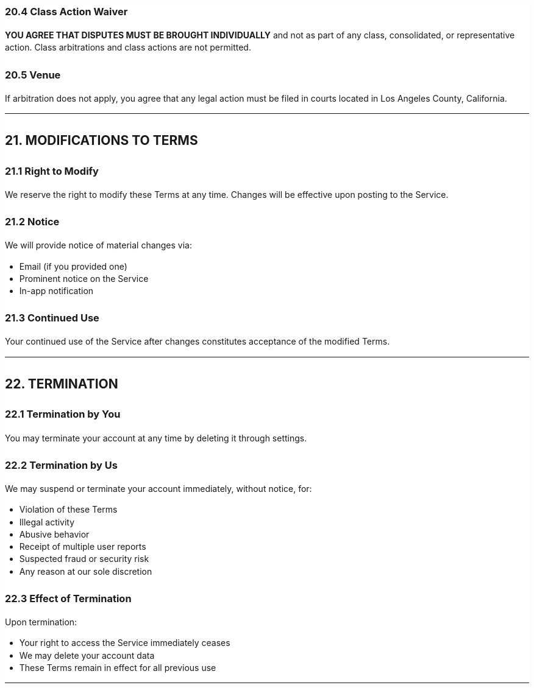 ### 20.4 Class Action Waiver
**YOU AGREE THAT DISPUTES MUST BE BROUGHT INDIVIDUALLY** and not as part of any class, consolidated, or representative action. Class arbitrations and class actions are not permitted.

### 20.5 Venue
If arbitration does not apply, you agree that any legal action must be filed in courts located in Los Angeles County, California.

---

## 21. MODIFICATIONS TO TERMS

### 21.1 Right to Modify
We reserve the right to modify these Terms at any time. Changes will be effective upon posting to the Service.

### 21.2 Notice
We will provide notice of material changes via:
- Email (if you provided one)
- Prominent notice on the Service
- In-app notification

### 21.3 Continued Use
Your continued use of the Service after changes constitutes acceptance of the modified Terms.

---

## 22. TERMINATION

### 22.1 Termination by You
You may terminate your account at any time by deleting it through settings.

### 22.2 Termination by Us
We may suspend or terminate your account immediately, without notice, for:
- Violation of these Terms
- Illegal activity
- Abusive behavior
- Receipt of multiple user reports
- Suspected fraud or security risk
- Any reason at our sole discretion

### 22.3 Effect of Termination
Upon termination:
- Your right to access the Service immediately ceases
- We may delete your account data
- These Terms remain in effect for all previous use

---

